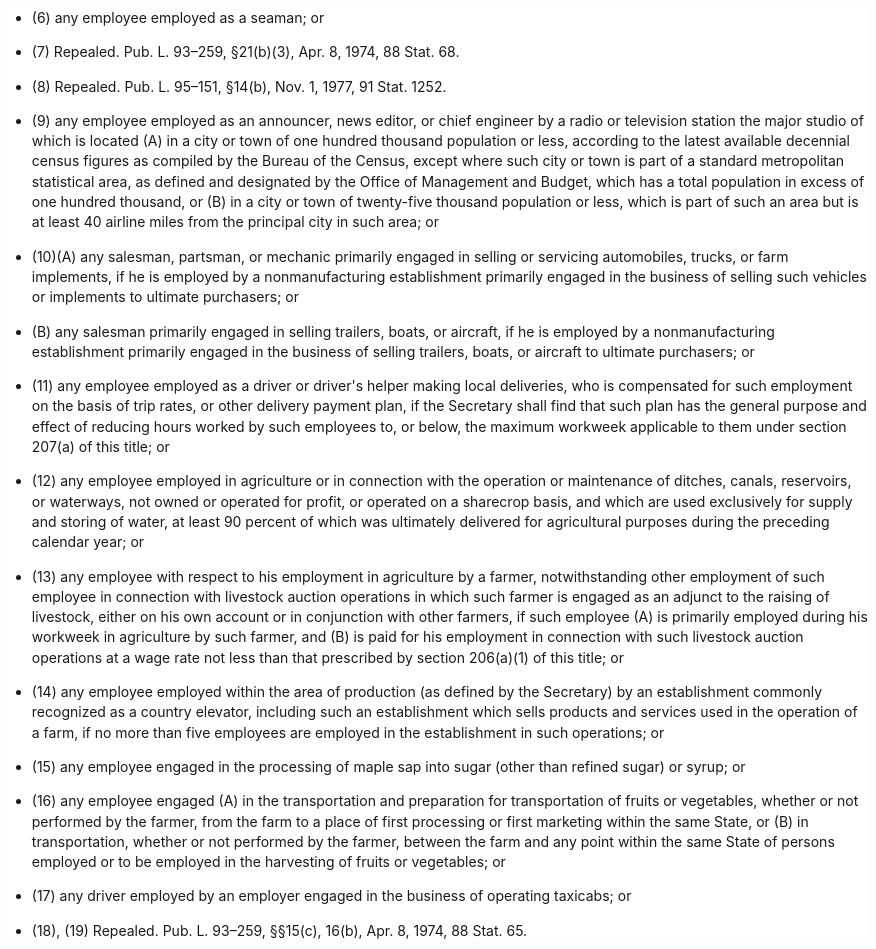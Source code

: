   * (6) any employee employed as a seaman; or

  * (7) Repealed. Pub. L. 93–259, §21(b)(3), Apr. 8, 1974, 88 Stat. 68.

  * (8) Repealed. Pub. L. 95–151, §14(b), Nov. 1, 1977, 91 Stat. 1252.

  * (9) any employee employed as an announcer, news editor, or chief engineer by a radio or television station the major studio of which is located (A) in a city or town of one hundred thousand population or less, according to the latest available decennial census figures as compiled by the Bureau of the Census, except where such city or town is part of a standard metropolitan statistical area, as defined and designated by the Office of Management and Budget, which has a total population in excess of one hundred thousand, or (B) in a city or town of twenty-five thousand population or less, which is part of such an area but is at least 40 airline miles from the principal city in such area; or

  * (10)(A) any salesman, partsman, or mechanic primarily engaged in selling or servicing automobiles, trucks, or farm implements, if he is employed by a nonmanufacturing establishment primarily engaged in the business of selling such vehicles or implements to ultimate purchasers; or

  * (B) any salesman primarily engaged in selling trailers, boats, or aircraft, if he is employed by a nonmanufacturing establishment primarily engaged in the business of selling trailers, boats, or aircraft to ultimate purchasers; or

  * (11) any employee employed as a driver or driver's helper making local deliveries, who is compensated for such employment on the basis of trip rates, or other delivery payment plan, if the Secretary shall find that such plan has the general purpose and effect of reducing hours worked by such employees to, or below, the maximum workweek applicable to them under section 207(a) of this title; or

  * (12) any employee employed in agriculture or in connection with the operation or maintenance of ditches, canals, reservoirs, or waterways, not owned or operated for profit, or operated on a sharecrop basis, and which are used exclusively for supply and storing of water, at least 90 percent of which was ultimately delivered for agricultural purposes during the preceding calendar year; or

  * (13) any employee with respect to his employment in agriculture by a farmer, notwithstanding other employment of such employee in connection with livestock auction operations in which such farmer is engaged as an adjunct to the raising of livestock, either on his own account or in conjunction with other farmers, if such employee (A) is primarily employed during his workweek in agriculture by such farmer, and (B) is paid for his employment in connection with such livestock auction operations at a wage rate not less than that prescribed by section 206(a)(1) of this title; or

  * (14) any employee employed within the area of production (as defined by the Secretary) by an establishment commonly recognized as a country elevator, including such an establishment which sells products and services used in the operation of a farm, if no more than five employees are employed in the establishment in such operations; or

  * (15) any employee engaged in the processing of maple sap into sugar (other than refined sugar) or syrup; or

  * (16) any employee engaged (A) in the transportation and preparation for transportation of fruits or vegetables, whether or not performed by the farmer, from the farm to a place of first processing or first marketing within the same State, or (B) in transportation, whether or not performed by the farmer, between the farm and any point within the same State of persons employed or to be employed in the harvesting of fruits or vegetables; or

  * (17) any driver employed by an employer engaged in the business of operating taxicabs; or

  * (18), (19) Repealed. Pub. L. 93–259, §§15(c), 16(b), Apr. 8, 1974, 88 Stat. 65.
